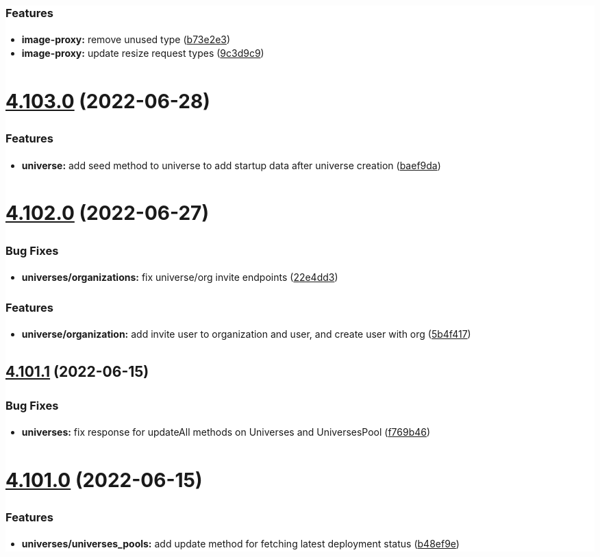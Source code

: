
### Features

* **image-proxy:** remove unused type ([b73e2e3](https://github.com/c-commerce/charles-browser-sdk/commit/b73e2e39f0817ca6b2cb759bb7873c0661af257d))
* **image-proxy:** update resize request types ([9c3d9c9](https://github.com/c-commerce/charles-browser-sdk/commit/9c3d9c993b72792f5d29a9e0e8b2cfd4bef0fb56))

# [4.103.0](https://github.com/c-commerce/charles-browser-sdk/compare/v4.102.0...v4.103.0) (2022-06-28)


### Features

* **universe:** add seed method to universe to add startup data after universe creation ([baef9da](https://github.com/c-commerce/charles-browser-sdk/commit/baef9daf68ef98394126a81c5276fe67f87e2b85))

# [4.102.0](https://github.com/c-commerce/charles-browser-sdk/compare/v4.101.1...v4.102.0) (2022-06-27)


### Bug Fixes

* **universes/organizations:** fix universe/org invite endpoints ([22e4dd3](https://github.com/c-commerce/charles-browser-sdk/commit/22e4dd3e1e9b65308de6d43d73ee6e30e51f525b))


### Features

* **universe/organization:** add invite user to organization and user, and create user with org ([5b4f417](https://github.com/c-commerce/charles-browser-sdk/commit/5b4f417a6bfe40b7a8ef7db661e55ad677b9729c))

## [4.101.1](https://github.com/c-commerce/charles-browser-sdk/compare/v4.101.0...v4.101.1) (2022-06-15)


### Bug Fixes

* **universes:** fix response for updateAll methods on Universes and UniversesPool ([f769b46](https://github.com/c-commerce/charles-browser-sdk/commit/f769b46b2659bee99650ce92f258ecf7b608b243))

# [4.101.0](https://github.com/c-commerce/charles-browser-sdk/compare/v4.100.0...v4.101.0) (2022-06-15)


### Features

* **universes/universes_pools:** add update method for fetching latest deployment status ([b48ef9e](https://github.com/c-commerce/charles-browser-sdk/commit/b48ef9e2325f2b8e9b5c859b1a122f9b5d354305))
